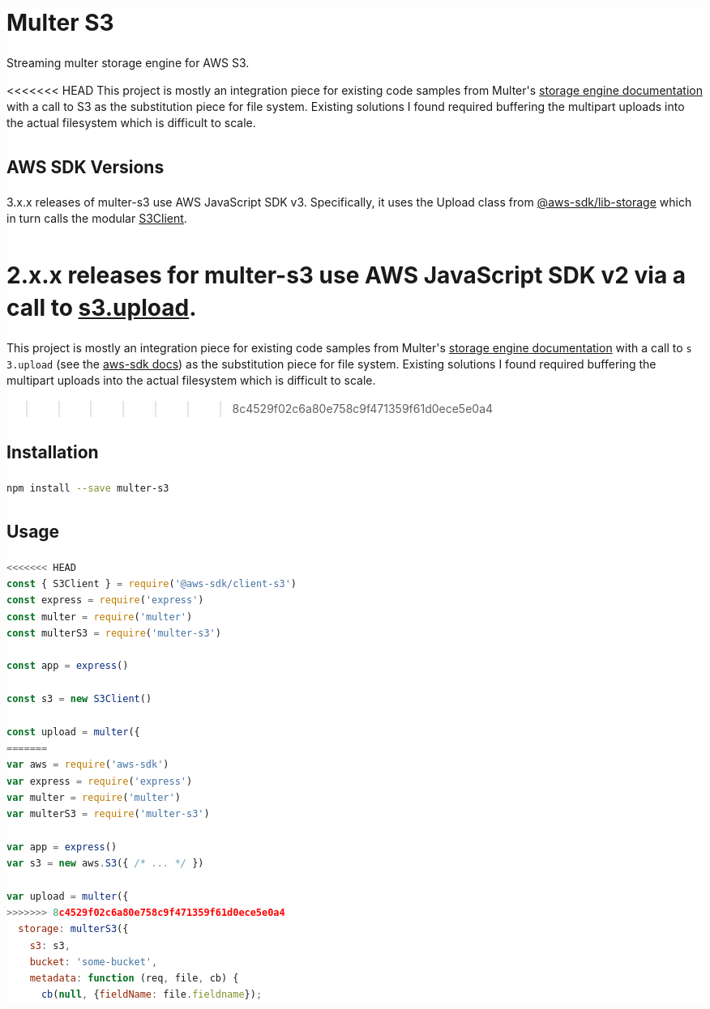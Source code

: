 # Multer S3

Streaming multer storage engine for AWS S3.

<<<<<<< HEAD
This project is mostly an integration piece for existing code samples from Multer's [storage engine documentation](https://github.com/expressjs/multer/blob/master/StorageEngine.md) with a call to S3 as the substitution piece for file system.  Existing solutions I found required buffering the multipart uploads into the actual filesystem which is difficult to scale.

## AWS SDK Versions

3.x.x releases of multer-s3 use AWS JavaScript SDK v3. Specifically, it uses the Upload class from [@aws-sdk/lib-storage](https://docs.aws.amazon.com/AWSJavaScriptSDK/v3/latest/modules/_aws_sdk_lib_storage.html) which in turn calls the modular [S3Client](https://docs.aws.amazon.com/AWSJavaScriptSDK/v3/latest/clients/client-s3/classes/s3client.html).

2.x.x releases for multer-s3 use AWS JavaScript SDK v2 via a call to [s3.upload](https://docs.aws.amazon.com/AWSJavaScriptSDK/latest/AWS/S3.html#upload-property).
=======
This project is mostly an integration piece for existing code samples from Multer's [storage engine documentation](https://github.com/expressjs/multer/blob/master/StorageEngine.md) with a call to `s3.upload` (see the [aws-sdk docs](https://docs.aws.amazon.com/AWSJavaScriptSDK/latest/AWS/S3.html#upload-property)) as the substitution piece for file system.  Existing solutions I found required buffering the multipart uploads into the actual filesystem which is difficult to scale.
>>>>>>> 8c4529f02c6a80e758c9f471359f61d0ece5e0a4

## Installation

```sh
npm install --save multer-s3
```

## Usage

```javascript
<<<<<<< HEAD
const { S3Client } = require('@aws-sdk/client-s3')
const express = require('express')
const multer = require('multer')
const multerS3 = require('multer-s3')

const app = express()

const s3 = new S3Client()

const upload = multer({
=======
var aws = require('aws-sdk')
var express = require('express')
var multer = require('multer')
var multerS3 = require('multer-s3')

var app = express()
var s3 = new aws.S3({ /* ... */ })

var upload = multer({
>>>>>>> 8c4529f02c6a80e758c9f471359f61d0ece5e0a4
  storage: multerS3({
    s3: s3,
    bucket: 'some-bucket',
    metadata: function (req, file, cb) {
      cb(null, {fieldName: file.fieldname});
```
